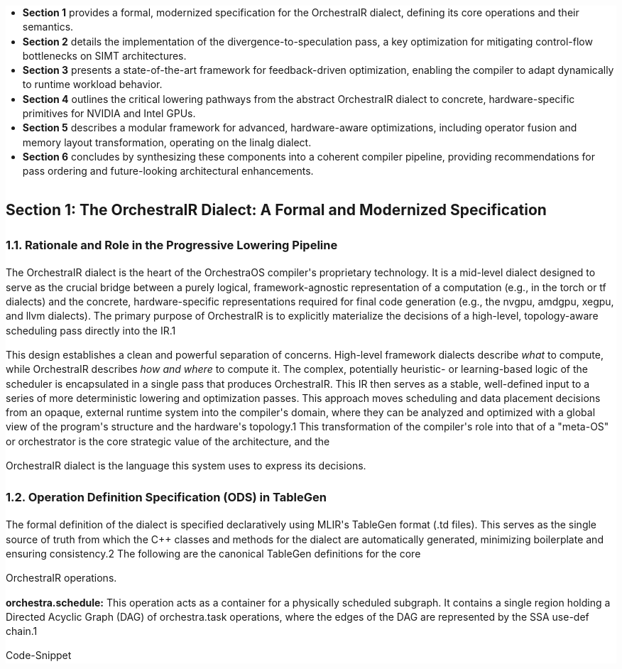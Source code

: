 * **Section 1** provides a formal, modernized specification for the OrchestraIR dialect, defining its core operations and their semantics.  
* **Section 2** details the implementation of the divergence-to-speculation pass, a key optimization for mitigating control-flow bottlenecks on SIMT architectures.  
* **Section 3** presents a state-of-the-art framework for feedback-driven optimization, enabling the compiler to adapt dynamically to runtime workload behavior.  
* **Section 4** outlines the critical lowering pathways from the abstract OrchestraIR dialect to concrete, hardware-specific primitives for NVIDIA and Intel GPUs.  
* **Section 5** describes a modular framework for advanced, hardware-aware optimizations, including operator fusion and memory layout transformation, operating on the linalg dialect.  
* **Section 6** concludes by synthesizing these components into a coherent compiler pipeline, providing recommendations for pass ordering and future-looking architectural enhancements.

## **Section 1: The OrchestraIR Dialect: A Formal and Modernized Specification**

### **1.1. Rationale and Role in the Progressive Lowering Pipeline**

The OrchestraIR dialect is the heart of the OrchestraOS compiler's proprietary technology. It is a mid-level dialect designed to serve as the crucial bridge between a purely logical, framework-agnostic representation of a computation (e.g., in the torch or tf dialects) and the concrete, hardware-specific representations required for final code generation (e.g., the nvgpu, amdgpu, xegpu, and llvm dialects). The primary purpose of OrchestraIR is to explicitly materialize the decisions of a high-level, topology-aware scheduling pass directly into the IR.1

This design establishes a clean and powerful separation of concerns. High-level framework dialects describe *what* to compute, while OrchestraIR describes *how and where* to compute it. The complex, potentially heuristic- or learning-based logic of the scheduler is encapsulated in a single pass that produces OrchestraIR. This IR then serves as a stable, well-defined input to a series of more deterministic lowering and optimization passes. This approach moves scheduling and data placement decisions from an opaque, external runtime system into the compiler's domain, where they can be analyzed and optimized with a global view of the program's structure and the hardware's topology.1 This transformation of the compiler's role into that of a "meta-OS" or orchestrator is the core strategic value of the architecture, and the

OrchestraIR dialect is the language this system uses to express its decisions.

### **1.2. Operation Definition Specification (ODS) in TableGen**

The formal definition of the dialect is specified declaratively using MLIR's TableGen format (.td files). This serves as the single source of truth from which the C++ classes and methods for the dialect are automatically generated, minimizing boilerplate and ensuring consistency.2 The following are the canonical TableGen definitions for the core

OrchestraIR operations.

**orchestra.schedule:** This operation acts as a container for a physically scheduled subgraph. It contains a single region holding a Directed Acyclic Graph (DAG) of orchestra.task operations, where the edges of the DAG are represented by the SSA use-def chain.1

Code-Snippet
